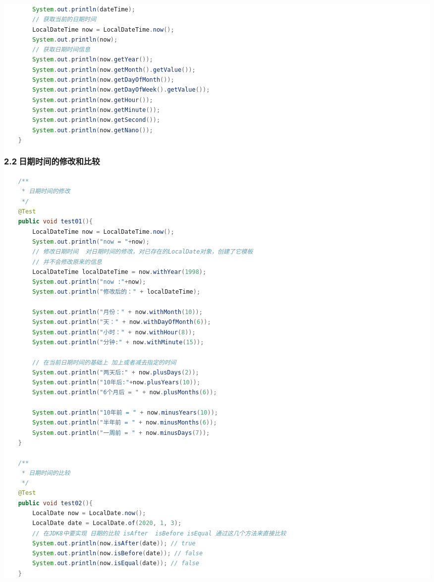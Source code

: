 ```java
        System.out.println(dateTime);
        // 获取当前的日期时间
        LocalDateTime now = LocalDateTime.now();
        System.out.println(now);
        // 获取日期时间信息
        System.out.println(now.getYear());
        System.out.println(now.getMonth().getValue());
        System.out.println(now.getDayOfMonth());
        System.out.println(now.getDayOfWeek().getValue());
        System.out.println(now.getHour());
        System.out.println(now.getMinute());
        System.out.println(now.getSecond());
        System.out.println(now.getNano());
    }
```

### 2.2 日期时间的修改和比较

```java
    /**
     * 日期时间的修改
     */
    @Test
    public void test01(){
        LocalDateTime now = LocalDateTime.now();
        System.out.println("now = "+now);
        // 修改日期时间  对日期时间的修改，对已存在的LocalDate对象，创建了它模板
        // 并不会修改原来的信息
        LocalDateTime localDateTime = now.withYear(1998);
        System.out.println("now :"+now);
        System.out.println("修改后的：" + localDateTime);

        System.out.println("月份：" + now.withMonth(10));
        System.out.println("天：" + now.withDayOfMonth(6));
        System.out.println("小时：" + now.withHour(8));
        System.out.println("分钟:" + now.withMinute(15));

        // 在当前日期时间的基础上 加上或者减去指定的时间
        System.out.println("两天后:" + now.plusDays(2));
        System.out.println("10年后:"+now.plusYears(10));
        System.out.println("6个月后 = " + now.plusMonths(6));

        System.out.println("10年前 = " + now.minusYears(10));
        System.out.println("半年前 = " + now.minusMonths(6));
        System.out.println("一周前 = " + now.minusDays(7));
    }

    /**
     * 日期时间的比较
     */
    @Test
    public void test02(){
        LocalDate now = LocalDate.now();
        LocalDate date = LocalDate.of(2020, 1, 3);
        // 在JDK8中要实现 日期的比较 isAfter  isBefore isEqual 通过这几个方法来直接比较
        System.out.println(now.isAfter(date)); // true
        System.out.println(now.isBefore(date)); // false
        System.out.println(now.isEqual(date)); // false
    }
```
